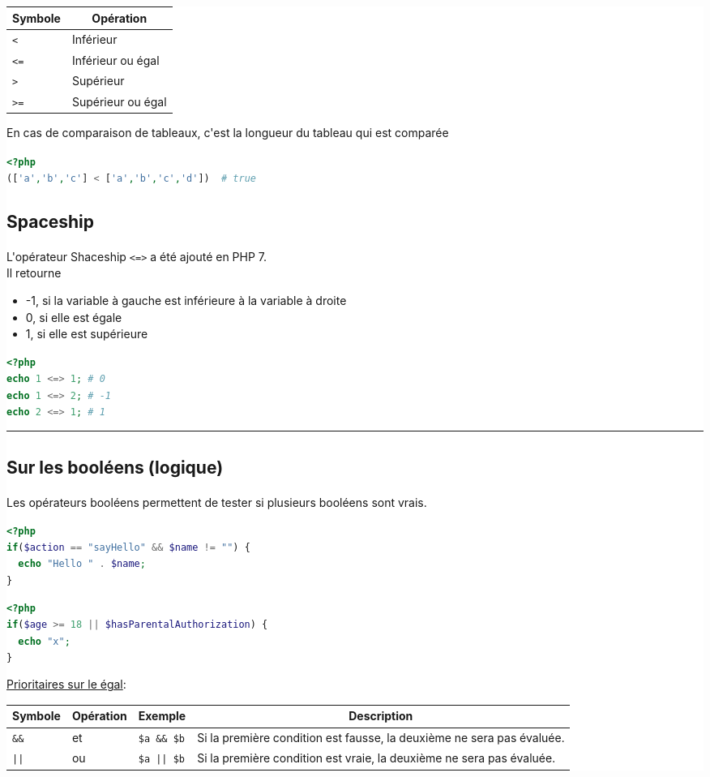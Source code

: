 | Symbole | Opération
|---      |---
| `<`     | Inférieur
| `<=`    | Inférieur ou égal
| `>`     | Supérieur
| `>=`    | Supérieur ou égal

En cas de comparaison de tableaux, c'est la longueur du tableau qui est comparée

``` php
<?php
(['a','b','c'] < ['a','b','c','d'])  # true
```

## Spaceship

L'opérateur Shaceship `<=>` a été ajouté en PHP 7.  
Il retourne
* -1,  si la variable à gauche est inférieure à la variable à droite
* 0, si elle est égale
* 1, si elle est supérieure

``` php
<?php
echo 1 <=> 1; # 0
echo 1 <=> 2; # -1
echo 2 <=> 1; # 1
```

---

## Sur les booléens (logique)

Les opérateurs booléens permettent de tester si plusieurs booléens sont vrais.

``` php
<?php
if($action == "sayHello" && $name != "") {
  echo "Hello " . $name;
}
```

``` php
<?php
if($age >= 18 || $hasParentalAuthorization) {
  echo "x";
}
```

<ins>Prioritaires sur le égal</ins>:

| Symbole   | Opération | Exemple | Description
|---        |---        |---      |---
| `&&`      | et        | `$a && $b` | Si la première condition est fausse, la deuxième ne sera pas évaluée.
| <code>&verbar;&verbar; | ou | <code>$a &verbar;&verbar; $b</code> | Si la première condition est vraie, la deuxième ne sera pas évaluée.

